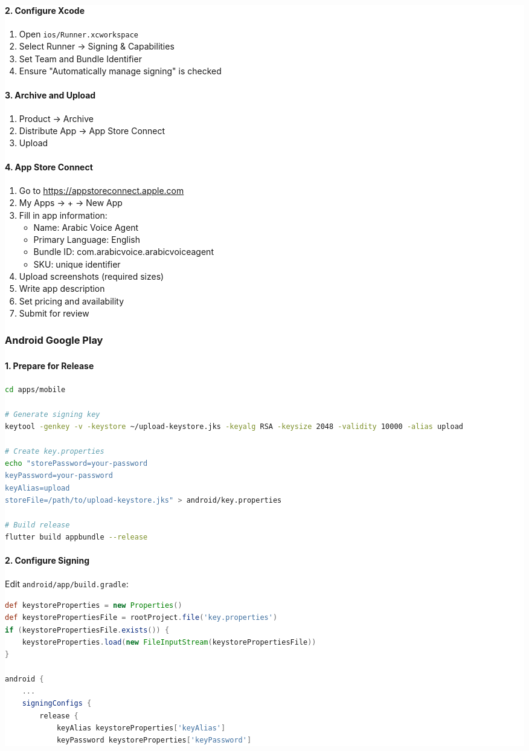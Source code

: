 #### 2. Configure Xcode

1. Open `ios/Runner.xcworkspace`
2. Select Runner → Signing & Capabilities
3. Set Team and Bundle Identifier
4. Ensure "Automatically manage signing" is checked

#### 3. Archive and Upload

1. Product → Archive
2. Distribute App → App Store Connect
3. Upload

#### 4. App Store Connect

1. Go to https://appstoreconnect.apple.com
2. My Apps → + → New App
3. Fill in app information:
   - Name: Arabic Voice Agent
   - Primary Language: English
   - Bundle ID: com.arabicvoice.arabicvoiceagent
   - SKU: unique identifier
4. Upload screenshots (required sizes)
5. Write app description
6. Set pricing and availability
7. Submit for review

### Android Google Play

#### 1. Prepare for Release

```bash
cd apps/mobile

# Generate signing key
keytool -genkey -v -keystore ~/upload-keystore.jks -keyalg RSA -keysize 2048 -validity 10000 -alias upload

# Create key.properties
echo "storePassword=your-password
keyPassword=your-password
keyAlias=upload
storeFile=/path/to/upload-keystore.jks" > android/key.properties

# Build release
flutter build appbundle --release
```

#### 2. Configure Signing

Edit `android/app/build.gradle`:

```gradle
def keystoreProperties = new Properties()
def keystorePropertiesFile = rootProject.file('key.properties')
if (keystorePropertiesFile.exists()) {
    keystoreProperties.load(new FileInputStream(keystorePropertiesFile))
}

android {
    ...
    signingConfigs {
        release {
            keyAlias keystoreProperties['keyAlias']
            keyPassword keystoreProperties['keyPassword']
```